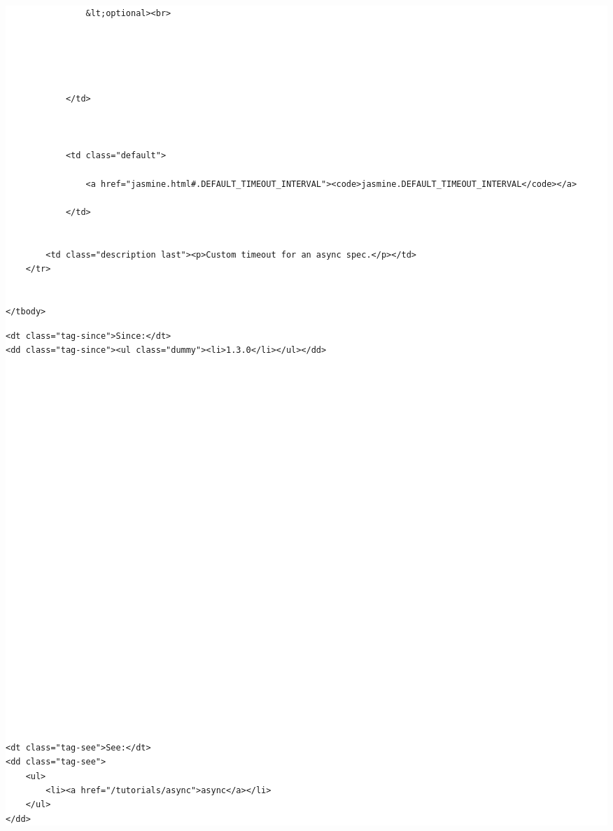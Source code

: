                     &lt;optional><br>
                

                

                
                </td>
            

            
                <td class="default">
                
                    <a href="jasmine.html#.DEFAULT_TIMEOUT_INTERVAL"><code>jasmine.DEFAULT_TIMEOUT_INTERVAL</code></a>
                
                </td>
            

            <td class="description last"><p>Custom timeout for an async spec.</p></td>
        </tr>

    
    </tbody>
</table>






<dl class="details">

    

    
    <dt class="tag-since">Since:</dt>
    <dd class="tag-since"><ul class="dummy"><li>1.3.0</li></ul></dd>
    

    

    

    

    

    

    

    

    

    

    

    

    

    
    <dt class="tag-see">See:</dt>
    <dd class="tag-see">
        <ul>
            <li><a href="/tutorials/async">async</a></li>
        </ul>
    </dd>
    

    
</dl>



